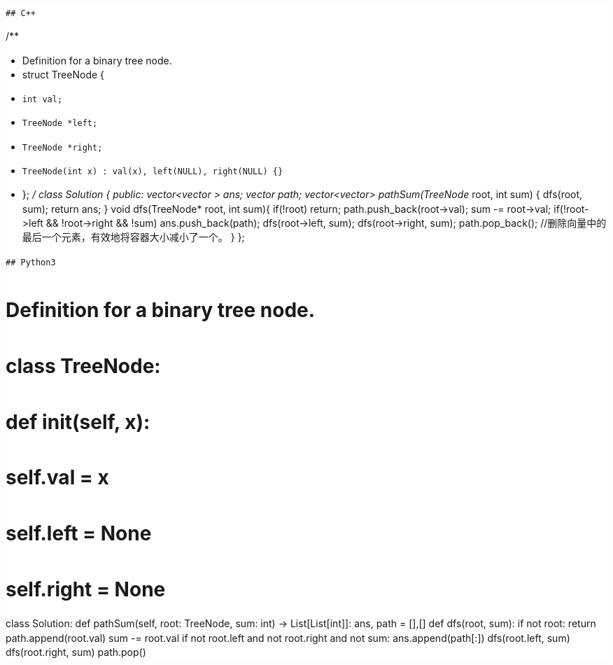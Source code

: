 ```
## C++
```
/**
 * Definition for a binary tree node.
 * struct TreeNode {
 *     int val;
 *     TreeNode *left;
 *     TreeNode *right;
 *     TreeNode(int x) : val(x), left(NULL), right(NULL) {}
 * };
 */
class Solution {
public:
    vector<vector<int> > ans;
    vector<int> path;
    vector<vector<int>> pathSum(TreeNode* root, int sum) {
        dfs(root, sum);
        return ans;
    }
    void dfs(TreeNode* root, int sum){
        if(!root) return;
        path.push_back(root->val);
        sum -= root->val;
        if(!root->left && !root->right && !sum) ans.push_back(path);
        dfs(root->left, sum);
        dfs(root->right, sum);
        path.pop_back(); //删除向量中的最后一个元素，有效地将容器大小减小了一个。
    }
};
```
## Python3
```
# Definition for a binary tree node.
# class TreeNode:
#     def __init__(self, x):
#         self.val = x
#         self.left = None
#         self.right = None

class Solution:
    def pathSum(self, root: TreeNode, sum: int) -> List[List[int]]:
        ans, path = [],[]
        def dfs(root, sum):
            if not root: return
            path.append(root.val)
            sum -= root.val
            if not root.left and not root.right and not sum:
                ans.append(path[:])
            dfs(root.left, sum)
            dfs(root.right, sum)
            path.pop()
        